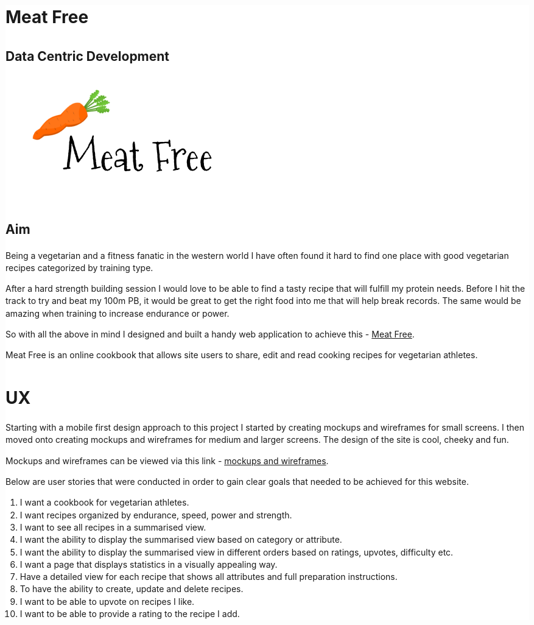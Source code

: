 # Meat Free
## Data Centric Development 

![alt text](https://github.com/AnthonyNicklin/meat-free/blob/master/app/static/images/white_logo.png "Meat Free Logo")
## Aim

Being a vegetarian and a fitness fanatic in the western world I have often found it hard to find one place with good 
vegetarian recipes categorized by training type. 

After a hard strength building session I would love to be able to find a tasty recipe that will fulfill my protein 
needs. Before I hit the track to try and beat my 100m PB, it would be great to get the right food into me that will 
help break records. The same would be amazing when training to increase endurance or power.

So with all the above in mind I designed and built a handy web application to achieve this - 
[Meat Free](https://meat-free.herokuapp.com).

Meat Free is an online cookbook that allows site users to share, edit and read cooking recipes for vegetarian athletes.

# UX

Starting with a mobile first design approach to this project I started by creating mockups and wireframes for 
small screens. I then moved onto creating mockups and wireframes for medium and larger screens. The design of the 
site is cool, cheeky and fun.

Mockups and wireframes can be viewed via this link - 
[mockups and wireframes](https://github.com/AnthonyNicklin/meat-free/tree/master/mockups_wireframes).

Below are user stories that were conducted in order to gain clear goals that needed to be achieved for this website.

 
1. I want a cookbook for vegetarian athletes.
2. I want recipes organized by endurance, speed, power and strength.  
3. I want to see all recipes in a summarised view.
4. I want the ability to display the summarised view based on category or attribute.
5. I want the ability to display the summarised view in different orders based on ratings, upvotes, difficulty etc. 
6. I want a page that displays statistics in a visually appealing way.
7. Have a detailed view for each recipe that shows all attributes and full preparation instructions.
8. To have the ability to create, update and delete recipes.
9. I want to be able to upvote on recipes I like.
10. I want to be able to provide a rating to the recipe I add.
